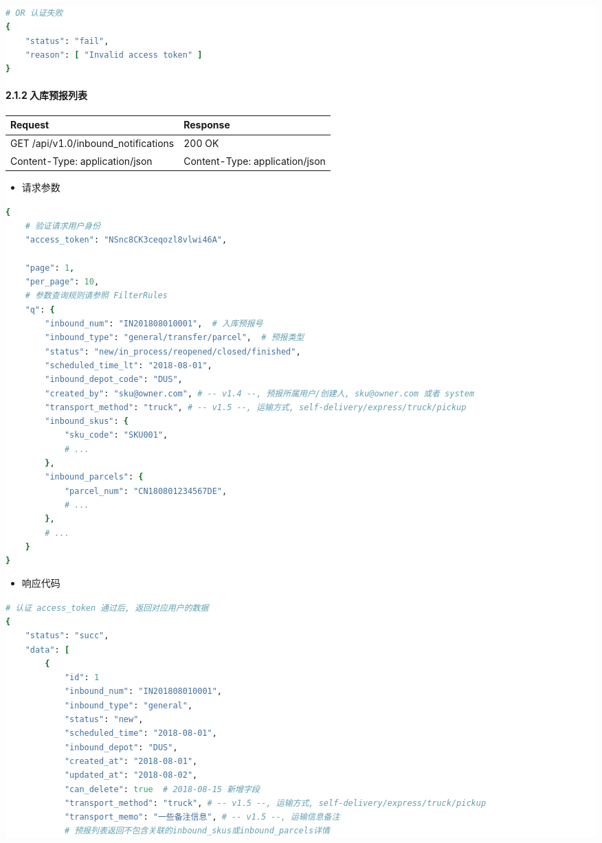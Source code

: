 ```ruby
# OR 认证失败
{
	"status": "fail",
	"reason": [ "Invalid access token" ]
}
```

<h4 id="inbound_notifications_index">2.1.2 入库预报列表</h4>

| Request | Response |
| :- | :- |
| GET /api/v1.0/inbound_notifications | 200 OK  |
| Content-Type: application/json | Content-Type: application/json |

* 请求参数
```ruby
{
	# 验证请求用户身份
	"access_token": "NSnc8CK3ceqozl8vlwi46A",
	
	"page": 1,
	"per_page": 10,
	# 参数查询规则请参照 FilterRules
	"q": {
		"inbound_num": "IN201808010001",  # 入库预报号
		"inbound_type": "general/transfer/parcel",  # 预报类型
		"status": "new/in_process/reopened/closed/finished", 
		"scheduled_time_lt": "2018-08-01",
		"inbound_depot_code": "DUS",
		"created_by": "sku@owner.com", # -- v1.4 --, 预报所属用户/创建人, sku@owner.com 或者 system
		"transport_method": "truck", # -- v1.5 --, 运输方式, self-delivery/express/truck/pickup
		"inbound_skus": {
			"sku_code": "SKU001",
			# ...
		},
		"inbound_parcels": {
			"parcel_num": "CN180801234567DE",
			# ...
		},
		# ...
	}
}
```
* 响应代码
```ruby
# 认证 access_token 通过后, 返回对应用户的数据
{
	"status": "succ",
	"data": [
		{
			"id": 1
			"inbound_num": "IN201808010001",
			"inbound_type": "general",
			"status": "new",
			"scheduled_time": "2018-08-01",
			"inbound_depot": "DUS",
			"created_at": "2018-08-01",
			"updated_at": "2018-08-02",
			"can_delete": true	# 2018-08-15 新增字段
			"transport_method": "truck", # -- v1.5 --, 运输方式, self-delivery/express/truck/pickup
			"transport_memo": "一些备注信息", # -- v1.5 --, 运输信息备注 
			# 预报列表返回不包含关联的inbound_skus或inbound_parcels详情
```